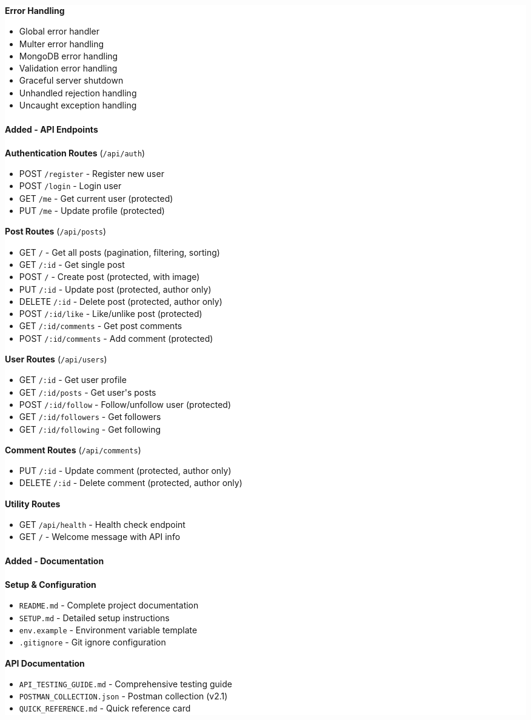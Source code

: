 **Error Handling**
- Global error handler
- Multer error handling
- MongoDB error handling
- Validation error handling
- Graceful server shutdown
- Unhandled rejection handling
- Uncaught exception handling

#### Added - API Endpoints

**Authentication Routes** (`/api/auth`)
- POST `/register` - Register new user
- POST `/login` - Login user
- GET `/me` - Get current user (protected)
- PUT `/me` - Update profile (protected)

**Post Routes** (`/api/posts`)
- GET `/` - Get all posts (pagination, filtering, sorting)
- GET `/:id` - Get single post
- POST `/` - Create post (protected, with image)
- PUT `/:id` - Update post (protected, author only)
- DELETE `/:id` - Delete post (protected, author only)
- POST `/:id/like` - Like/unlike post (protected)
- GET `/:id/comments` - Get post comments
- POST `/:id/comments` - Add comment (protected)

**User Routes** (`/api/users`)
- GET `/:id` - Get user profile
- GET `/:id/posts` - Get user's posts
- POST `/:id/follow` - Follow/unfollow user (protected)
- GET `/:id/followers` - Get followers
- GET `/:id/following` - Get following

**Comment Routes** (`/api/comments`)
- PUT `/:id` - Update comment (protected, author only)
- DELETE `/:id` - Delete comment (protected, author only)

**Utility Routes**
- GET `/api/health` - Health check endpoint
- GET `/` - Welcome message with API info

#### Added - Documentation

**Setup & Configuration**
- `README.md` - Complete project documentation
- `SETUP.md` - Detailed setup instructions
- `env.example` - Environment variable template
- `.gitignore` - Git ignore configuration

**API Documentation**
- `API_TESTING_GUIDE.md` - Comprehensive testing guide
- `POSTMAN_COLLECTION.json` - Postman collection (v2.1)
- `QUICK_REFERENCE.md` - Quick reference card
